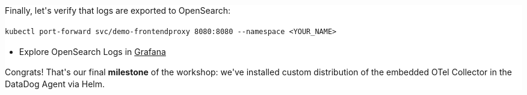 Finally, let's verify that logs are exported to OpenSearch:

```shell
kubectl port-forward svc/demo-frontendproxy 8080:8080 --namespace <YOUR_NAME>
```

- Explore OpenSearch Logs in [Grafana](http://localhost:8080/grafana/)


Congrats! That's our final **milestone** of the workshop: we've installed custom distribution of the embedded OTel Collector in the DataDog Agent via Helm.

[1]: https://www.datadoghq.com/free-datadog-trial/
[2]: https://app.datadoghq.com/organization-settings/api-keys/
[3]: https://kind.sigs.k8s.io/
[4]: https://kubernetes.io/docs/tasks/tools/#kubectl
[5]: https://sdp.ddbuild.io/#/feature-flags/fleet_view_config_layers
[6]: https://github.com/DataDog/consul-config/pull/250271
[7]: https://github.com/DataDog/consul-config/pull/250273
[8]: https://github.com/DataDog/consul-config/pull/250274
[9]: https://github.com/DataDog/consul-config/pull/250275
[10]: https://github.com/DataDog/consul-config/pull/250276
[11]: https://github.com/DataDog/consul-config/pull/250277
[12]: https://opentelemetry.io/docs/demo/
[13]: https://www.datadoghq.com/blog/datadog-agent-with-otel-collector/
[14]: https://github.com/open-telemetry/opentelemetry-helm-charts/blob/main/charts/opentelemetry-demo/values.yaml#L656-L72
[15]: https://www.otelbin.io/?#config=connectors%3A*N__spanmetrics%3A_%7B%7D*Nexporters%3A*N__debug%3A_%7B%7D*N__opensearch%3A*N____http%3A*N______endpoint%3A_http%3A%2F%2Fotel-demo-opensearch%3A9200*N______tls%3A*N________insecure%3A_true*N____logs*_index%3A_otel*N__otlp%3A*N____endpoint%3A_*%22demo-jaeger-collector%3A4317*%22*N____tls%3A*N______insecure%3A_true*N__otlphttp%2Fprometheus%3A*N____endpoint%3A_http%3A%2F%2Fdemo-prometheus-server%3A9090%2Fapi%2Fv1%2Fotlp*N____tls%3A*N______insecure%3A_true*N__datadog%3A*N____api%3A*N______key%3A_*SDD*_API*_KEY*N____traces%3A*N______endpoint%3A_%22https%3A%2F%2Ftrace.agent.datadoghq.com%22*Nextensions%3A*N__health*_check%3A*N____endpoint%3A_*S%7Benv%3AMY*_POD*_IP%7D%3A13133*Nprocessors%3A*N__batch%3A_%7B%7D*N__k8sattributes%3A*N____extract%3A*N______metadata%3A*N______-_k8s.namespace.name*N______-_k8s.deployment.name*N______-_k8s.statefulset.name*N______-_k8s.daemonset.name*N______-_k8s.cronjob.name*N______-_k8s.job.name*N______-_k8s.node.name*N______-_k8s.pod.name*N______-_k8s.pod.uid*N______-_k8s.pod.start*_time*N____passthrough%3A_false*N____pod*_association%3A*N____-_sources%3A*N______-_from%3A_resource*_attribute*N________name%3A_k8s.pod.ip*N____-_sources%3A*N______-_from%3A_resource*_attribute*N________name%3A_k8s.pod.uid*N____-_sources%3A*N______-_from%3A_connection*N__memory*_limiter%3A*N____check*_interval%3A_5s*N____limit*_percentage%3A_80*N____spike*_limit*_percentage%3A_25*N__resource%3A*N____attributes%3A*N____-_action%3A_insert*N______from*_attribute%3A_k8s.pod.uid*N______key%3A_service.instance.id*Nreceivers%3A*N__httpcheck%2Ffrontendproxy%3A*N____targets%3A*N____-_endpoint%3A_http%3A%2F%2Fdemo-frontendproxy%3A8080*N__jaeger%3A*N____protocols%3A*N______grpc%3A*N________endpoint%3A_*S%7Benv%3AMY*_POD*_IP%7D%3A14250*N______thrift*_compact%3A*N________endpoint%3A_*S%7Benv%3AMY*_POD*_IP%7D%3A6831*N______thrift*_http%3A*N________endpoint%3A_*S%7Benv%3AMY*_POD*_IP%7D%3A14268*N__otlp%3A*N____protocols%3A*N______grpc%3A*N________endpoint%3A_*S%7Benv%3AMY*_POD*_IP%7D%3A4317*N______http%3A*N________cors%3A*N__________allowed*_origins%3A*N__________-_http%3A%2F%2F***N__________-_https%3A%2F%2F***N________endpoint%3A_*S%7Benv%3AMY*_POD*_IP%7D%3A4318*N__prometheus%3A*N____config%3A*N______scrape*_configs%3A*N______-_job*_name%3A_opentelemetry-collector*N________scrape*_interval%3A_10s*N________static*_configs%3A*N________-_targets%3A*N__________-_*S%7Benv%3AMY*_POD*_IP%7D%3A8888*N__redis%3A*N____collection*_interval%3A_10s*N____endpoint%3A_redis-cart%3A6379*N__zipkin%3A*N____endpoint%3A_*S%7Benv%3AMY*_POD*_IP%7D%3A9411*Nservice%3A*N__extensions%3A*N__-_health*_check*N__pipelines%3A*N____logs%3A*N______exporters%3A*N______-_opensearch*N______-_debug*N______processors%3A*N______-_k8sattributes*N______-_memory*_limiter*N______-_resource*N______-_batch*N______receivers%3A*N______-_otlp*N____metrics%3A*N______exporters%3A*N______-_otlphttp%2Fprometheus*N______-_debug*N______processors%3A*N______-_k8sattributes*N______-_memory*_limiter*N______-_resource*N______-_batch*N______receivers%3A*N______-_httpcheck%2Ffrontendproxy*N______-_redis*N______-_otlp*N______-_spanmetrics*N____traces%3A*N______exporters%3A*N______-_otlp*N______-_debug*N______-_spanmetrics*N______processors%3A*N______-_k8sattributes*N______-_memory*_limiter*N______-_resource*N______-_batch*N______receivers%3A*N______-_otlp*N______-_jaeger*N______-_zipkin*N__telemetry%3A*N____metrics%3A*N______address%3A_*S%7Benv%3AMY*_POD*_IP%7D%3A8888%7E
[16]: http://localhost:8080/
[17]: http://localhost:8080/grafana/
[18]: http://localhost:8080/loadgen/
[19]: http://localhost:8080/jaeger/ui/
[20]: https://app.datadoghq.com/organization-settings/application-keys